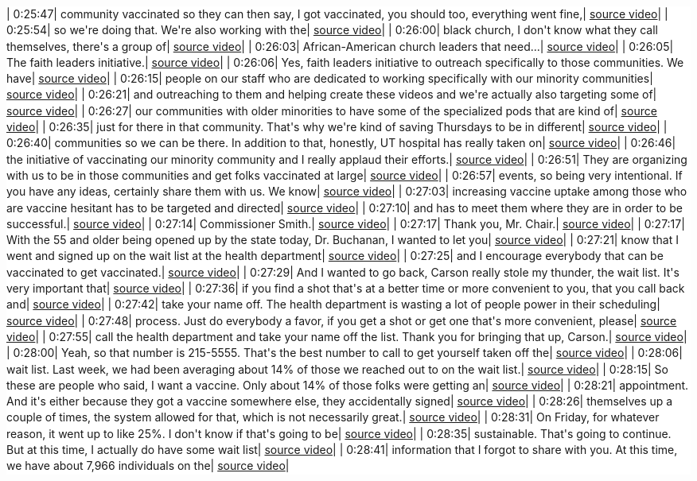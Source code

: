 | 0:25:47| community vaccinated so they can then say, I got vaccinated, you should too, everything went fine,| [source video](https://archive.org/details/co-com-ws-r-1467-210322?start=1547)|
| 0:25:54| so we're doing that. We're also working with the| [source video](https://archive.org/details/co-com-ws-r-1467-210322?start=1554)|
| 0:26:00| black church, I don't know what they call themselves, there's a group of| [source video](https://archive.org/details/co-com-ws-r-1467-210322?start=1560)|
| 0:26:03| African-American church leaders that need...| [source video](https://archive.org/details/co-com-ws-r-1467-210322?start=1563)|
| 0:26:05| The faith leaders initiative.| [source video](https://archive.org/details/co-com-ws-r-1467-210322?start=1565)|
| 0:26:06| Yes, faith leaders initiative to outreach specifically to those communities. We have| [source video](https://archive.org/details/co-com-ws-r-1467-210322?start=1566)|
| 0:26:15| people on our staff who are dedicated to working specifically with our minority communities| [source video](https://archive.org/details/co-com-ws-r-1467-210322?start=1575)|
| 0:26:21| and outreaching to them and helping create these videos and we're actually also targeting some of| [source video](https://archive.org/details/co-com-ws-r-1467-210322?start=1581)|
| 0:26:27| our communities with older minorities to have some of the specialized pods that are kind of| [source video](https://archive.org/details/co-com-ws-r-1467-210322?start=1587)|
| 0:26:35| just for there in that community. That's why we're kind of saving Thursdays to be in different| [source video](https://archive.org/details/co-com-ws-r-1467-210322?start=1595)|
| 0:26:40| communities so we can be there. In addition to that, honestly, UT hospital has really taken on| [source video](https://archive.org/details/co-com-ws-r-1467-210322?start=1600)|
| 0:26:46| the initiative of vaccinating our minority community and I really applaud their efforts.| [source video](https://archive.org/details/co-com-ws-r-1467-210322?start=1606)|
| 0:26:51| They are organizing with us to be in those communities and get folks vaccinated at large| [source video](https://archive.org/details/co-com-ws-r-1467-210322?start=1611)|
| 0:26:57| events, so being very intentional. If you have any ideas, certainly share them with us. We know| [source video](https://archive.org/details/co-com-ws-r-1467-210322?start=1617)|
| 0:27:03| increasing vaccine uptake among those who are vaccine hesitant has to be targeted and directed| [source video](https://archive.org/details/co-com-ws-r-1467-210322?start=1623)|
| 0:27:10| and has to meet them where they are in order to be successful.| [source video](https://archive.org/details/co-com-ws-r-1467-210322?start=1630)|
| 0:27:14| Commissioner Smith.| [source video](https://archive.org/details/co-com-ws-r-1467-210322?start=1634)|
| 0:27:17| Thank you, Mr. Chair.| [source video](https://archive.org/details/co-com-ws-r-1467-210322?start=1637)|
| 0:27:17| With the 55 and older being opened up by the state today, Dr. Buchanan, I wanted to let you| [source video](https://archive.org/details/co-com-ws-r-1467-210322?start=1637)|
| 0:27:21| know that I went and signed up on the wait list at the health department| [source video](https://archive.org/details/co-com-ws-r-1467-210322?start=1641)|
| 0:27:25| and I encourage everybody that can be vaccinated to get vaccinated.| [source video](https://archive.org/details/co-com-ws-r-1467-210322?start=1645)|
| 0:27:29| And I wanted to go back, Carson really stole my thunder, the wait list. It's very important that| [source video](https://archive.org/details/co-com-ws-r-1467-210322?start=1649)|
| 0:27:36| if you find a shot that's at a better time or more convenient to you, that you call back and| [source video](https://archive.org/details/co-com-ws-r-1467-210322?start=1656)|
| 0:27:42| take your name off. The health department is wasting a lot of people power in their scheduling| [source video](https://archive.org/details/co-com-ws-r-1467-210322?start=1662)|
| 0:27:48| process. Just do everybody a favor, if you get a shot or get one that's more convenient, please| [source video](https://archive.org/details/co-com-ws-r-1467-210322?start=1668)|
| 0:27:55| call the health department and take your name off the list. Thank you for bringing that up, Carson.| [source video](https://archive.org/details/co-com-ws-r-1467-210322?start=1675)|
| 0:28:00| Yeah, so that number is 215-5555. That's the best number to call to get yourself taken off the| [source video](https://archive.org/details/co-com-ws-r-1467-210322?start=1680)|
| 0:28:06| wait list. Last week, we had been averaging about 14% of those we reached out to on the wait list.| [source video](https://archive.org/details/co-com-ws-r-1467-210322?start=1686)|
| 0:28:15| So these are people who said, I want a vaccine. Only about 14% of those folks were getting an| [source video](https://archive.org/details/co-com-ws-r-1467-210322?start=1695)|
| 0:28:21| appointment. And it's either because they got a vaccine somewhere else, they accidentally signed| [source video](https://archive.org/details/co-com-ws-r-1467-210322?start=1701)|
| 0:28:26| themselves up a couple of times, the system allowed for that, which is not necessarily great.| [source video](https://archive.org/details/co-com-ws-r-1467-210322?start=1706)|
| 0:28:31| On Friday, for whatever reason, it went up to like 25%. I don't know if that's going to be| [source video](https://archive.org/details/co-com-ws-r-1467-210322?start=1711)|
| 0:28:35| sustainable. That's going to continue. But at this time, I actually do have some wait list| [source video](https://archive.org/details/co-com-ws-r-1467-210322?start=1715)|
| 0:28:41| information that I forgot to share with you. At this time, we have about 7,966 individuals on the| [source video](https://archive.org/details/co-com-ws-r-1467-210322?start=1721)|
